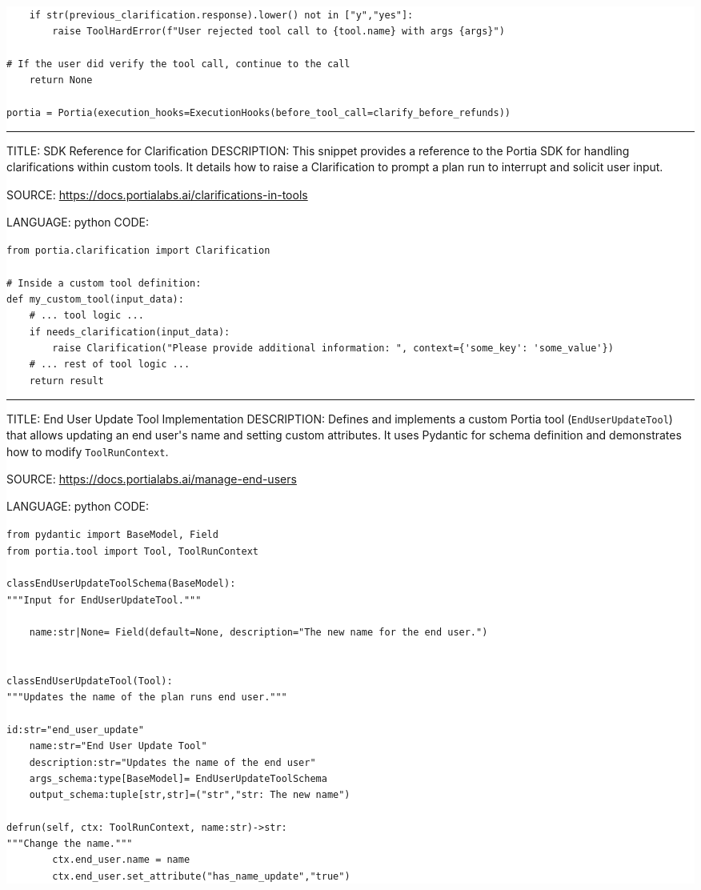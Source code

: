 ```
    if str(previous_clarification.response).lower() not in ["y","yes"]:
        raise ToolHardError(f"User rejected tool call to {tool.name} with args {args}")

# If the user did verify the tool call, continue to the call
    return None

portia = Portia(execution_hooks=ExecutionHooks(before_tool_call=clarify_before_refunds))
```

----------------------------------------

TITLE: SDK Reference for Clarification
DESCRIPTION: This snippet provides a reference to the Portia SDK for handling clarifications within custom tools. It details how to raise a Clarification to prompt a plan run to interrupt and solicit user input.

SOURCE: https://docs.portialabs.ai/clarifications-in-tools

LANGUAGE: python
CODE:
```
from portia.clarification import Clarification

# Inside a custom tool definition:
def my_custom_tool(input_data):
    # ... tool logic ...
    if needs_clarification(input_data):
        raise Clarification("Please provide additional information: ", context={'some_key': 'some_value'})
    # ... rest of tool logic ...
    return result
```

----------------------------------------

TITLE: End User Update Tool Implementation
DESCRIPTION: Defines and implements a custom Portia tool (`EndUserUpdateTool`) that allows updating an end user's name and setting custom attributes. It uses Pydantic for schema definition and demonstrates how to modify `ToolRunContext`.

SOURCE: https://docs.portialabs.ai/manage-end-users

LANGUAGE: python
CODE:
```
from pydantic import BaseModel, Field
from portia.tool import Tool, ToolRunContext

classEndUserUpdateToolSchema(BaseModel):
"""Input for EndUserUpdateTool."""

    name:str|None= Field(default=None, description="The new name for the end user.")


classEndUserUpdateTool(Tool):
"""Updates the name of the plan runs end user."""

id:str="end_user_update"
    name:str="End User Update Tool"
    description:str="Updates the name of the end user"
    args_schema:type[BaseModel]= EndUserUpdateToolSchema
    output_schema:tuple[str,str]=("str","str: The new name")

defrun(self, ctx: ToolRunContext, name:str)->str:
"""Change the name."""
        ctx.end_user.name = name
        ctx.end_user.set_attribute("has_name_update","true")
```
